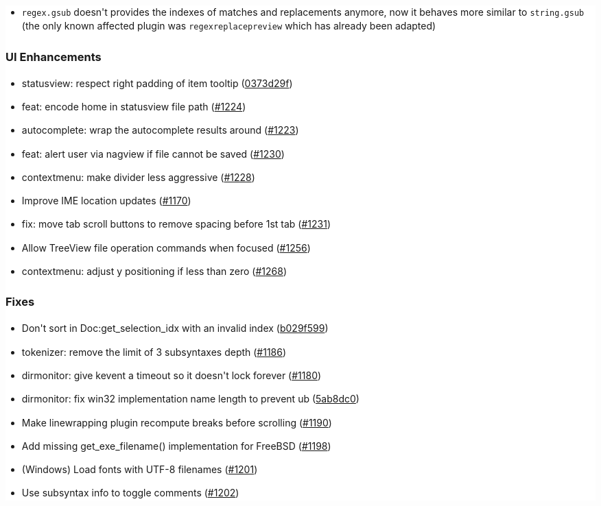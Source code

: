 * `regex.gsub` doesn't provides the indexes of matches and replacements anymore,
  now it behaves more similar to `string.gsub` (the only known affected plugin
  was `regexreplacepreview` which has already been adapted)

### UI Enhancements

* statusview: respect right padding of item tooltip
  ([0373d29f](https://github.com/lite-xl/lite-xl/commit/0373d29f99f286b2fbdda5a6837ef3797c988b88))

* feat: encode home in statusview file path
  ([#1224](https://github.com/lite-xl/lite-xl/pull/1224))

* autocomplete: wrap the autocomplete results around
  ([#1223](https://github.com/lite-xl/lite-xl/pull/1223))

* feat: alert user via nagview if file cannot be saved
  ([#1230](https://github.com/lite-xl/lite-xl/pull/1230))

* contextmenu: make divider less aggressive
  ([#1228](https://github.com/lite-xl/lite-xl/pull/1228))

* Improve IME location updates
  ([#1170](https://github.com/lite-xl/lite-xl/pull/1170))

* fix: move tab scroll buttons to remove spacing before 1st tab
  ([#1231](https://github.com/lite-xl/lite-xl/pull/1231))

* Allow TreeView file operation commands when focused
  ([#1256](https://github.com/lite-xl/lite-xl/pull/1256))

* contextmenu: adjust y positioning if less than zero
  ([#1268](https://github.com/lite-xl/lite-xl/pull/1268))

### Fixes

* Don't sort in Doc:get_selection_idx with an invalid index
  ([b029f599](https://github.com/lite-xl/lite-xl/commit/b029f5993edb7dee5ccd2ba55faac1ec22e24609))

* tokenizer: remove the limit of 3 subsyntaxes depth
  ([#1186](https://github.com/lite-xl/lite-xl/pull/1186))

* dirmonitor: give kevent a timeout so it doesn't lock forever
  ([#1180](https://github.com/lite-xl/lite-xl/pull/1180))

* dirmonitor: fix win32 implementation name length to prevent ub
  ([5ab8dc0](https://github.com/lite-xl/lite-xl/commit/5ab8dc027502146dd947b3d2c7544ba096a3881b))

* Make linewrapping plugin recompute breaks before scrolling
  ([#1190](https://github.com/lite-xl/lite-xl/pull/1190))

* Add missing get_exe_filename() implementation for FreeBSD
  ([#1198](https://github.com/lite-xl/lite-xl/pull/1198))

* (Windows) Load fonts with UTF-8 filenames
  ([#1201](https://github.com/lite-xl/lite-xl/pull/1201))

* Use subsyntax info to toggle comments
  ([#1202](https://github.com/lite-xl/lite-xl/pull/1202))
